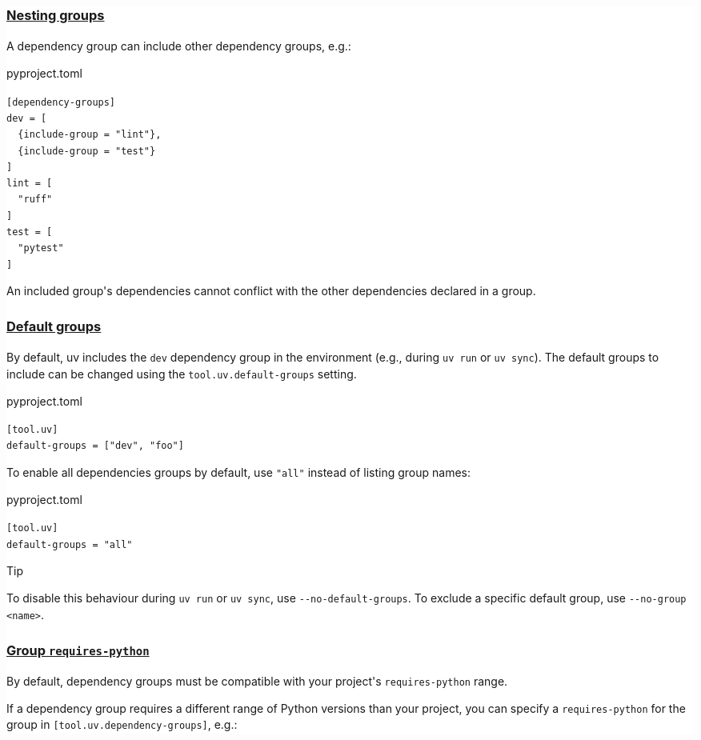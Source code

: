 ### [Nesting groups](#nesting-groups)

A dependency group can include other dependency groups, e.g.:

pyproject.toml

```
[dependency-groups]
dev = [
  {include-group = "lint"},
  {include-group = "test"}
]
lint = [
  "ruff"
]
test = [
  "pytest"
]

```

An included group's dependencies cannot conflict with the other dependencies declared in a group.

### [Default groups](#default-groups)

By default, uv includes the `dev` dependency group in the environment (e.g., during `uv run` or `uv sync`). The default groups to include can be changed using the `tool.uv.default-groups` setting.

pyproject.toml

```
[tool.uv]
default-groups = ["dev", "foo"]

```

To enable all dependencies groups by default, use `"all"` instead of listing group names:

pyproject.toml

```
[tool.uv]
default-groups = "all"

```

Tip

To disable this behaviour during `uv run` or `uv sync`, use `--no-default-groups`. To exclude a specific default group, use `--no-group <name>`.

### [Group `requires-python`](#group-requires-python)

By default, dependency groups must be compatible with your project's `requires-python` range.

If a dependency group requires a different range of Python versions than your project, you can specify a `requires-python` for the group in `[tool.uv.dependency-groups]`, e.g.:
